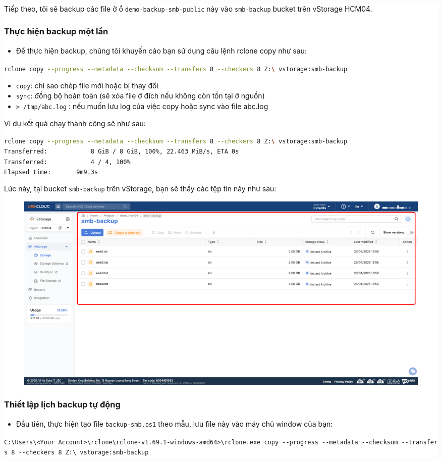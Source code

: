 Tiếp theo, tôi sẽ backup các file ở ổ  `demo-backup-smb-public` này vào `smb-backup` bucket trên vStorage HCM04.

### Thực hiện backup một lần

* Để thực hiện backup, chúng tôi khuyến cáo bạn sử dụng câu lệnh rclone copy như sau:&#x20;

```bash
rclone copy --progress --metadata --checksum --transfers 8 --checkers 8 Z:\ vstorage:smb-backup
```

* `copy`: chỉ sao chép file mới hoặc bị thay đổi
* `sync`: đồng bộ hoàn toàn (sẽ xóa file ở đích nếu không còn tồn tại ở nguồn)
* `> /tmp/abc.log` : nếu muốn lưu log của việc copy hoặc sync vào file abc.log

Ví dụ kết quả chạy thành công sẽ như sau:&#x20;

```bash
rclone copy --progress --metadata --checksum --transfers 8 --checkers 8 Z:\ vstorage:smb-backup
Transferred:            8 GiB / 8 GiB, 100%, 22.463 MiB/s, ETA 0s
Transferred:            4 / 4, 100%
Elapsed time:       9m9.3s
```

Lúc này, tại bucket `smb-backup` trên vStorage, bạn sẽ thấy các tệp tin này như sau:&#x20;

<figure><img src="../../../.gitbook/assets/image (1076).png" alt=""><figcaption></figcaption></figure>

### Thiết lập lịch backup tự động

* Đầu tiên, thực hiện tạo file `backup-smb.ps1` theo mẫu, lưu file này vào máy chủ window của bạn:

```
C:\Users\<Your Account>\rclone\rclone-v1.69.1-windows-amd64>\rclone.exe copy --progress --metadata --checksum --transfers 8 --checkers 8 Z:\ vstorage:smb-backup
```
